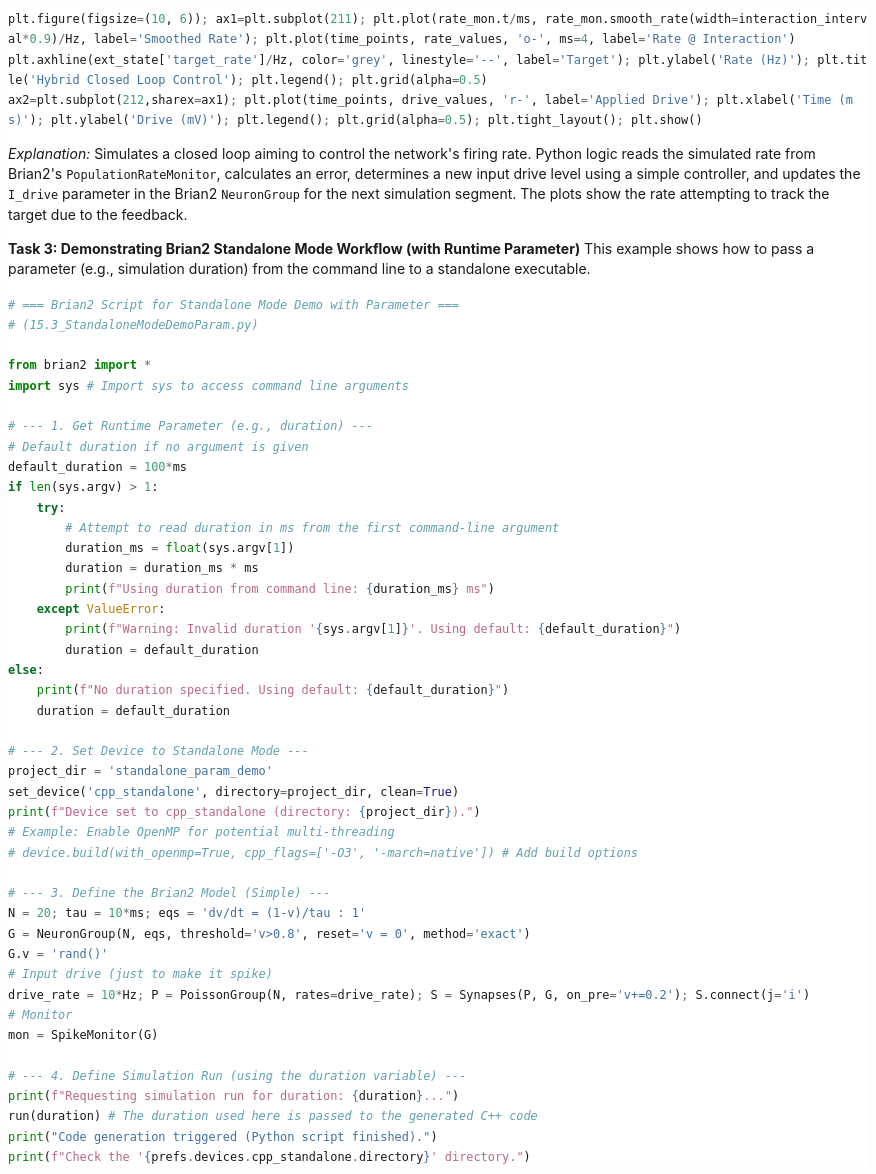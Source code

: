 ```python
plt.figure(figsize=(10, 6)); ax1=plt.subplot(211); plt.plot(rate_mon.t/ms, rate_mon.smooth_rate(width=interaction_interval*0.9)/Hz, label='Smoothed Rate'); plt.plot(time_points, rate_values, 'o-', ms=4, label='Rate @ Interaction')
plt.axhline(ext_state['target_rate']/Hz, color='grey', linestyle='--', label='Target'); plt.ylabel('Rate (Hz)'); plt.title('Hybrid Closed Loop Control'); plt.legend(); plt.grid(alpha=0.5)
ax2=plt.subplot(212,sharex=ax1); plt.plot(time_points, drive_values, 'r-', label='Applied Drive'); plt.xlabel('Time (ms)'); plt.ylabel('Drive (mV)'); plt.legend(); plt.grid(alpha=0.5); plt.tight_layout(); plt.show()
```
*Explanation:* Simulates a closed loop aiming to control the network's firing rate. Python logic reads the simulated rate from Brian2's `PopulationRateMonitor`, calculates an error, determines a new input drive level using a simple controller, and updates the `I_drive` parameter in the Brian2 `NeuronGroup` for the next simulation segment. The plots show the rate attempting to track the target due to the feedback.

**Task 3: Demonstrating Brian2 Standalone Mode Workflow (with Runtime Parameter)**
This example shows how to pass a parameter (e.g., simulation duration) from the command line to a standalone executable.

```python
# === Brian2 Script for Standalone Mode Demo with Parameter ===
# (15.3_StandaloneModeDemoParam.py)

from brian2 import *
import sys # Import sys to access command line arguments

# --- 1. Get Runtime Parameter (e.g., duration) ---
# Default duration if no argument is given
default_duration = 100*ms
if len(sys.argv) > 1:
    try:
        # Attempt to read duration in ms from the first command-line argument
        duration_ms = float(sys.argv[1])
        duration = duration_ms * ms
        print(f"Using duration from command line: {duration_ms} ms")
    except ValueError:
        print(f"Warning: Invalid duration '{sys.argv[1]}'. Using default: {default_duration}")
        duration = default_duration
else:
    print(f"No duration specified. Using default: {default_duration}")
    duration = default_duration

# --- 2. Set Device to Standalone Mode ---
project_dir = 'standalone_param_demo'
set_device('cpp_standalone', directory=project_dir, clean=True)
print(f"Device set to cpp_standalone (directory: {project_dir}).")
# Example: Enable OpenMP for potential multi-threading
# device.build(with_openmp=True, cpp_flags=['-O3', '-march=native']) # Add build options

# --- 3. Define the Brian2 Model (Simple) ---
N = 20; tau = 10*ms; eqs = 'dv/dt = (1-v)/tau : 1'
G = NeuronGroup(N, eqs, threshold='v>0.8', reset='v = 0', method='exact')
G.v = 'rand()'
# Input drive (just to make it spike)
drive_rate = 10*Hz; P = PoissonGroup(N, rates=drive_rate); S = Synapses(P, G, on_pre='v+=0.2'); S.connect(j='i')
# Monitor
mon = SpikeMonitor(G)

# --- 4. Define Simulation Run (using the duration variable) ---
print(f"Requesting simulation run for duration: {duration}...")
run(duration) # The duration used here is passed to the generated C++ code
print("Code generation triggered (Python script finished).")
print(f"Check the '{prefs.devices.cpp_standalone.directory}' directory.")
```